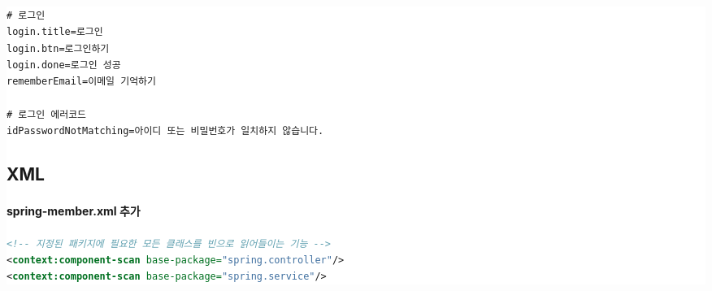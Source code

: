 ```txt
# 로그인
login.title=로그인
login.btn=로그인하기
login.done=로그인 성공
rememberEmail=이메일 기억하기

# 로그인 에러코드
idPasswordNotMatching=아이디 또는 비밀번호가 일치하지 않습니다.
```

## XML

#### spring-member.xml 추가

```xml
<!-- 지정된 패키지에 필요한 모든 클래스를 빈으로 읽어들이는 기능 -->
<context:component-scan base-package="spring.controller"/>
<context:component-scan base-package="spring.service"/>
```

